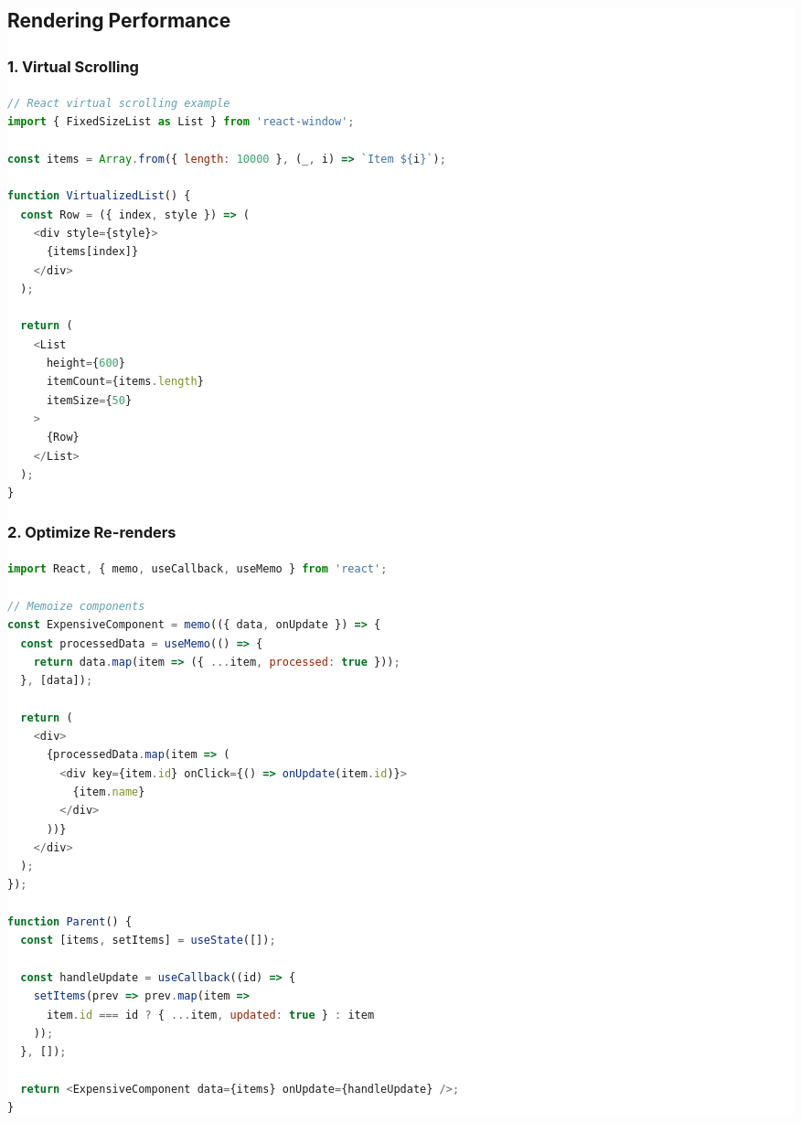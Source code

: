 ## Rendering Performance

### 1. Virtual Scrolling

```javascript
// React virtual scrolling example
import { FixedSizeList as List } from 'react-window';

const items = Array.from({ length: 10000 }, (_, i) => `Item ${i}`);

function VirtualizedList() {
  const Row = ({ index, style }) => (
    <div style={style}>
      {items[index]}
    </div>
  );

  return (
    <List
      height={600}
      itemCount={items.length}
      itemSize={50}
    >
      {Row}
    </List>
  );
}
```

### 2. Optimize Re-renders

```javascript
import React, { memo, useCallback, useMemo } from 'react';

// Memoize components
const ExpensiveComponent = memo(({ data, onUpdate }) => {
  const processedData = useMemo(() => {
    return data.map(item => ({ ...item, processed: true }));
  }, [data]);

  return (
    <div>
      {processedData.map(item => (
        <div key={item.id} onClick={() => onUpdate(item.id)}>
          {item.name}
        </div>
      ))}
    </div>
  );
});

function Parent() {
  const [items, setItems] = useState([]);
  
  const handleUpdate = useCallback((id) => {
    setItems(prev => prev.map(item => 
      item.id === id ? { ...item, updated: true } : item
    ));
  }, []);

  return <ExpensiveComponent data={items} onUpdate={handleUpdate} />;
}
```
